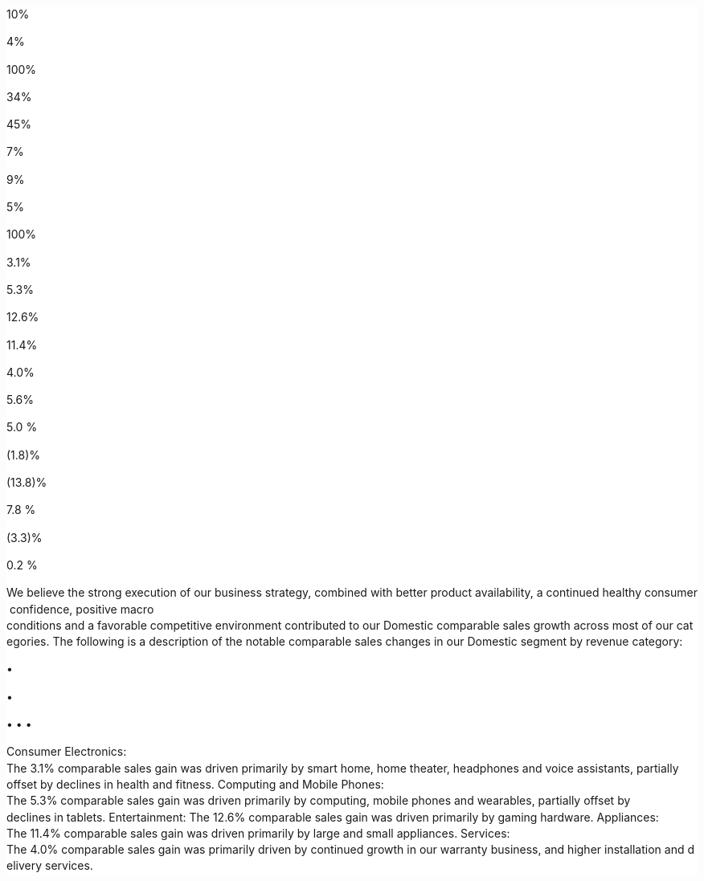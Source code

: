10%

4%

100%

34%

45%

7%

9%

5%

100%

3.1%

5.3%

12.6%

11.4%

4.0%

5.6%

5.0 %

(1.8)%

(13.8)%

7.8 %

(3.3)%

0.2 %

We believe the strong execution of our business strategy, combined with better product availability, a continued healthy consumer confidence, positive macro
conditions and a favorable competitive environment contributed to our Domestic comparable sales growth across most of our categories. The following is a
description of the notable comparable sales changes in our Domestic segment by revenue category:

•

•

•
•
•

Consumer Electronics: The 3.1% comparable sales gain was driven primarily by smart home, home theater, headphones and voice assistants, partially
offset by declines in health and fitness.
Computing and Mobile Phones: The 5.3% comparable sales gain was driven primarily by computing, mobile phones and wearables, partially offset by
declines in tablets.
Entertainment: The 12.6% comparable sales gain was driven primarily by gaming hardware.
Appliances: The 11.4% comparable sales gain was driven primarily by large and small appliances.
Services: The 4.0% comparable sales gain was primarily driven by continued growth in our warranty business, and higher installation and delivery
services.
